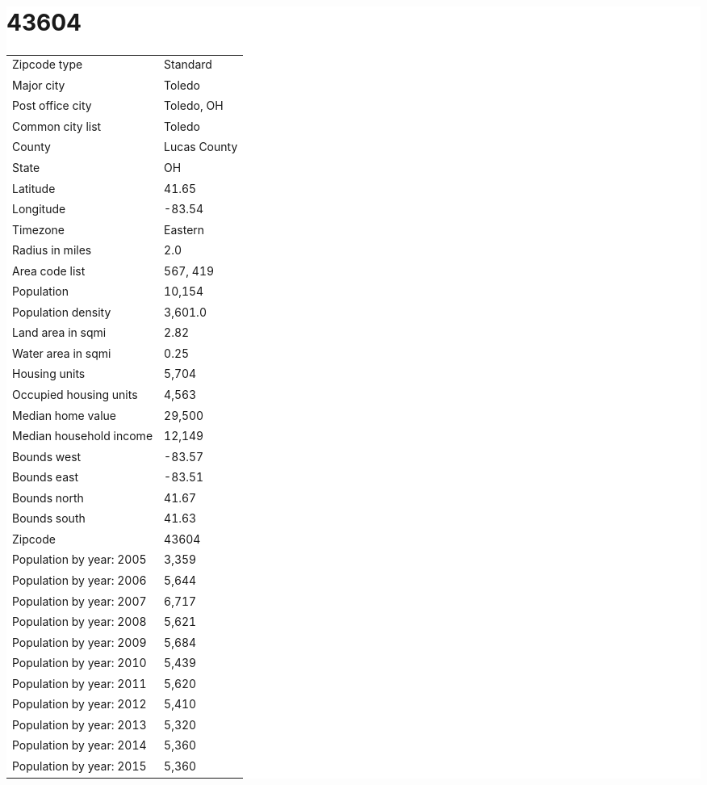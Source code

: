 43604
=====
|||
|--|--|
|Zipcode type|Standard|
|Major city|Toledo|
|Post office city|Toledo, OH|
|Common city list|Toledo|
|County|Lucas County|
|State|OH|
|Latitude|41.65|
|Longitude|-83.54|
|Timezone|Eastern|
|Radius in miles|2.0|
|Area code list|567, 419|
|Population|10,154|
|Population density|3,601.0|
|Land area in sqmi|2.82|
|Water area in sqmi|0.25|
|Housing units|5,704|
|Occupied housing units|4,563|
|Median home value|29,500|
|Median household income|12,149|
|Bounds west|-83.57|
|Bounds east|-83.51|
|Bounds north|41.67|
|Bounds south|41.63|
|Zipcode|43604|
|Population by year: 2005|3,359|
|Population by year: 2006|5,644|
|Population by year: 2007|6,717|
|Population by year: 2008|5,621|
|Population by year: 2009|5,684|
|Population by year: 2010|5,439|
|Population by year: 2011|5,620|
|Population by year: 2012|5,410|
|Population by year: 2013|5,320|
|Population by year: 2014|5,360|
|Population by year: 2015|5,360|